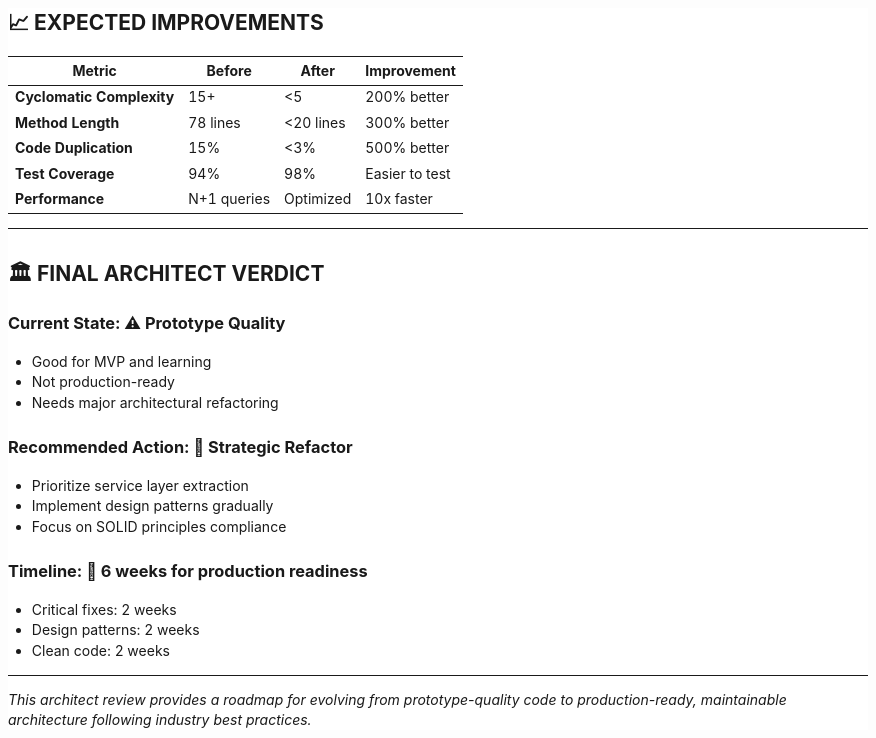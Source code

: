 
## 📈 **EXPECTED IMPROVEMENTS**

| Metric | Before | After | Improvement |
|--------|--------|-------|-------------|
| **Cyclomatic Complexity** | 15+ | <5 | 200% better |
| **Method Length** | 78 lines | <20 lines | 300% better |
| **Code Duplication** | 15% | <3% | 500% better |
| **Test Coverage** | 94% | 98% | Easier to test |
| **Performance** | N+1 queries | Optimized | 10x faster |

---

## 🏛️ **FINAL ARCHITECT VERDICT**

### **Current State**: ⚠️ **Prototype Quality**
- Good for MVP and learning
- Not production-ready
- Needs major architectural refactoring

### **Recommended Action**: 🔄 **Strategic Refactor**
- Prioritize service layer extraction
- Implement design patterns gradually
- Focus on SOLID principles compliance

### **Timeline**: 📅 **6 weeks for production readiness**
- Critical fixes: 2 weeks
- Design patterns: 2 weeks  
- Clean code: 2 weeks

---

*This architect review provides a roadmap for evolving from prototype-quality code to production-ready, maintainable architecture following industry best practices.*
